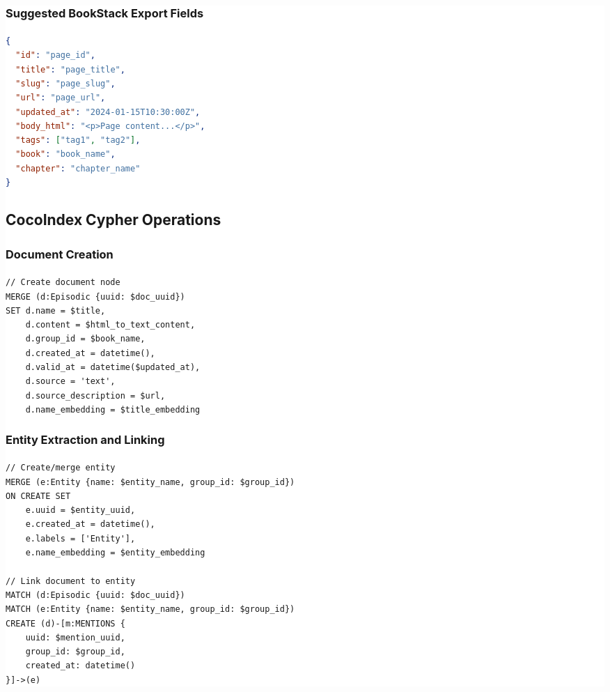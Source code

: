 ### Suggested BookStack Export Fields
```json
{
  "id": "page_id",
  "title": "page_title", 
  "slug": "page_slug",
  "url": "page_url",
  "updated_at": "2024-01-15T10:30:00Z",
  "body_html": "<p>Page content...</p>",
  "tags": ["tag1", "tag2"],
  "book": "book_name",
  "chapter": "chapter_name"
}
```

## CocoIndex Cypher Operations

### Document Creation
```cypher
// Create document node
MERGE (d:Episodic {uuid: $doc_uuid})
SET d.name = $title,
    d.content = $html_to_text_content,
    d.group_id = $book_name,
    d.created_at = datetime(),
    d.valid_at = datetime($updated_at),
    d.source = 'text',
    d.source_description = $url,
    d.name_embedding = $title_embedding
```

### Entity Extraction and Linking
```cypher
// Create/merge entity
MERGE (e:Entity {name: $entity_name, group_id: $group_id})
ON CREATE SET 
    e.uuid = $entity_uuid,
    e.created_at = datetime(),
    e.labels = ['Entity'],
    e.name_embedding = $entity_embedding

// Link document to entity
MATCH (d:Episodic {uuid: $doc_uuid})
MATCH (e:Entity {name: $entity_name, group_id: $group_id})
CREATE (d)-[m:MENTIONS {
    uuid: $mention_uuid,
    group_id: $group_id,
    created_at: datetime()
}]->(e)
```
